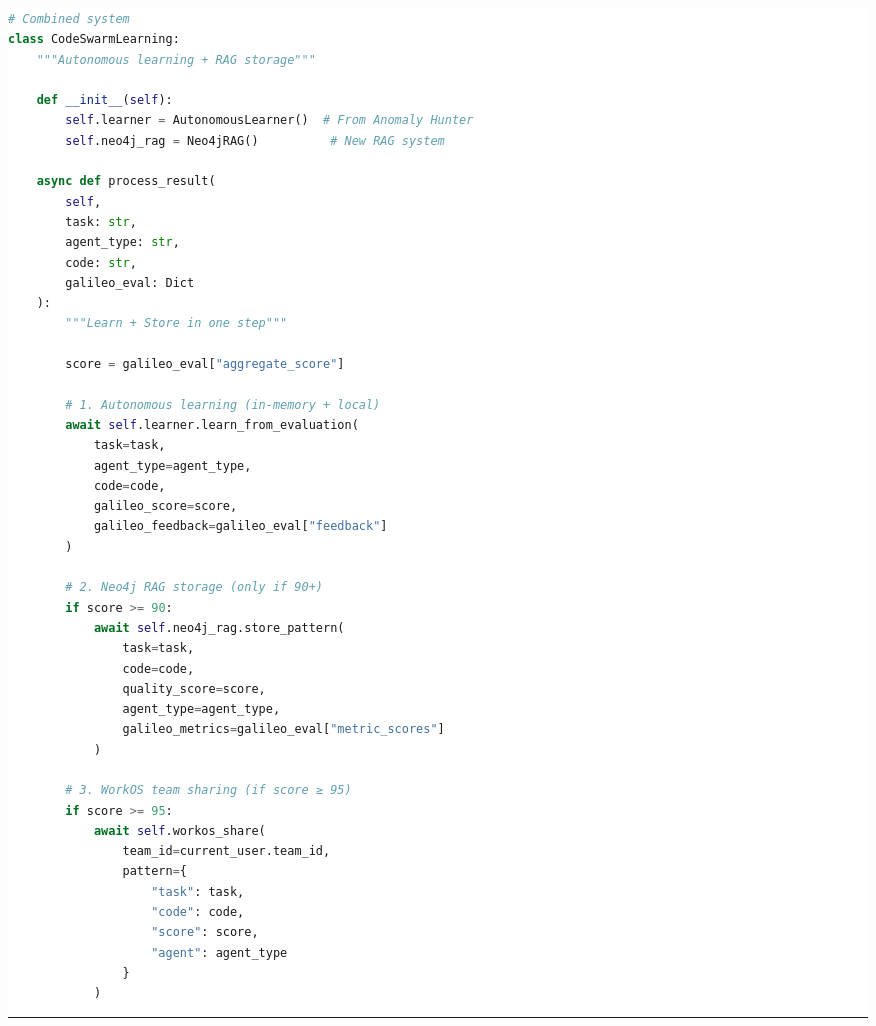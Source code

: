```python
# Combined system
class CodeSwarmLearning:
    """Autonomous learning + RAG storage"""

    def __init__(self):
        self.learner = AutonomousLearner()  # From Anomaly Hunter
        self.neo4j_rag = Neo4jRAG()          # New RAG system

    async def process_result(
        self,
        task: str,
        agent_type: str,
        code: str,
        galileo_eval: Dict
    ):
        """Learn + Store in one step"""

        score = galileo_eval["aggregate_score"]

        # 1. Autonomous learning (in-memory + local)
        await self.learner.learn_from_evaluation(
            task=task,
            agent_type=agent_type,
            code=code,
            galileo_score=score,
            galileo_feedback=galileo_eval["feedback"]
        )

        # 2. Neo4j RAG storage (only if 90+)
        if score >= 90:
            await self.neo4j_rag.store_pattern(
                task=task,
                code=code,
                quality_score=score,
                agent_type=agent_type,
                galileo_metrics=galileo_eval["metric_scores"]
            )

        # 3. WorkOS team sharing (if score ≥ 95)
        if score >= 95:
            await self.workos_share(
                team_id=current_user.team_id,
                pattern={
                    "task": task,
                    "code": code,
                    "score": score,
                    "agent": agent_type
                }
            )
```

---